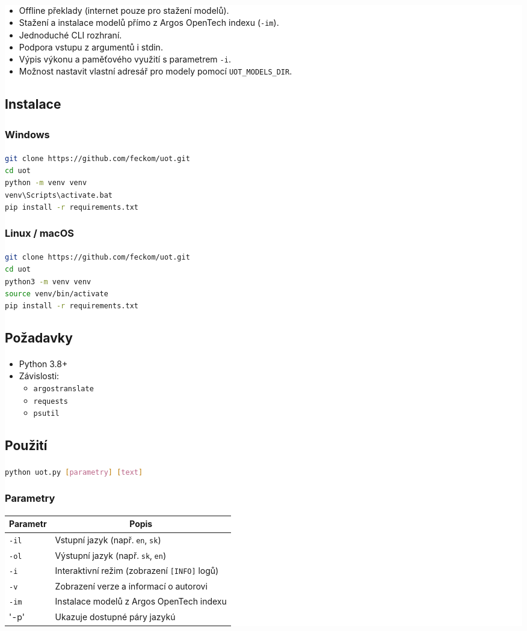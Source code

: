 - Offline překlady (internet pouze pro stažení modelů).
- Stažení a instalace modelů přímo z Argos OpenTech indexu (`-im`).
- Jednoduché CLI rozhraní.
- Podpora vstupu z argumentů i stdin.
- Výpis výkonu a paměťového využití s parametrem `-i`.
- Možnost nastavit vlastní adresář pro modely pomocí `UOT_MODELS_DIR`.

## Instalace

### Windows

```bash
git clone https://github.com/feckom/uot.git
cd uot
python -m venv venv
venv\Scripts\activate.bat
pip install -r requirements.txt
```

### Linux / macOS

```bash
git clone https://github.com/feckom/uot.git
cd uot
python3 -m venv venv
source venv/bin/activate
pip install -r requirements.txt
```

## Požadavky

- Python 3.8+
- Závislosti:
  - `argostranslate`
  - `requests`
  - `psutil`

## Použití

```bash
python uot.py [parametry] [text]
```

### Parametry

| Parametr | Popis                                           |
|----------|-------------------------------------------------|
| `-il`    | Vstupní jazyk (např. `en`, `sk`)               |
| `-ol`    | Výstupní jazyk (např. `sk`, `en`)              |
| `-i`     | Interaktivní režim (zobrazení `[INFO]` logů)   |
| `-v`     | Zobrazení verze a informací o autorovi         |
| `-im`    | Instalace modelů z Argos OpenTech indexu       |
| '-p'     | Ukazuje dostupné páry jazykú                   |
